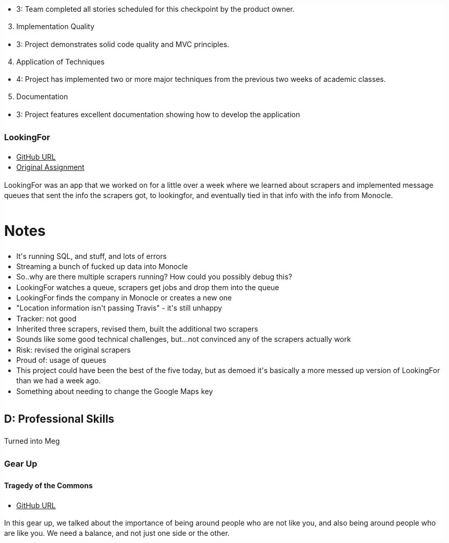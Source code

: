 * 3: Team completed all stories scheduled for this checkpoint by the product owner.

 3. Implementation Quality

* 3: Project demonstrates solid code quality and MVC principles.

 4. Application of Techniques

* 4: Project has implemented two or more major techniques from the previous two weeks of academic classes.

 5. Documentation

* 3: Project features excellent documentation showing how to develop the application


### LookingFor

*   [GitHub URL](https://github.com/turingschool-projects/Lookingfor)
*   [Original Assignment](https://lookingFor.turing.io/)

LookingFor was an app that we worked on for a little over a week where we learned about scrapers and implemented message queues that sent the info the scrapers got, to lookingfor, and eventually tied in that info with the info from Monocle. 

# Notes

* It's running SQL, and stuff, and lots of errors
* Streaming a bunch of fucked up data into Monocle
* So..why are there multiple scrapers running? How could you possibly debug this?
* LookingFor watches a queue, scrapers get jobs and drop them into the queue
* LookingFor finds the company in Monocle or creates a new one
* "Location information isn't passing Travis" - it's still unhappy
* Tracker: not good
* Inherited three scrapers, revised them, built the additional two scrapers
* Sounds like some good technical challenges, but...not convinced any of the scrapers actually work
* Risk: revised the original scrapers
* Proud of: usage of queues
* This project could have been the best of the five today, but as demoed it's basically a more messed
up version of LookingFor than we had a week ago.
* Something about needing to change the Google Maps key


## D: Professional Skills

Turned into Meg

### Gear Up
#### Tragedy of the Commons

*   [GitHub URL](https://github.com/turingschool/gear-up/blob/master/tragedy_of_the_commons.markdown)

In this gear up, we talked about the importance of being around people who are not like you, and also being around people who are like you.  We need a balance, and not just one side or the other. 

